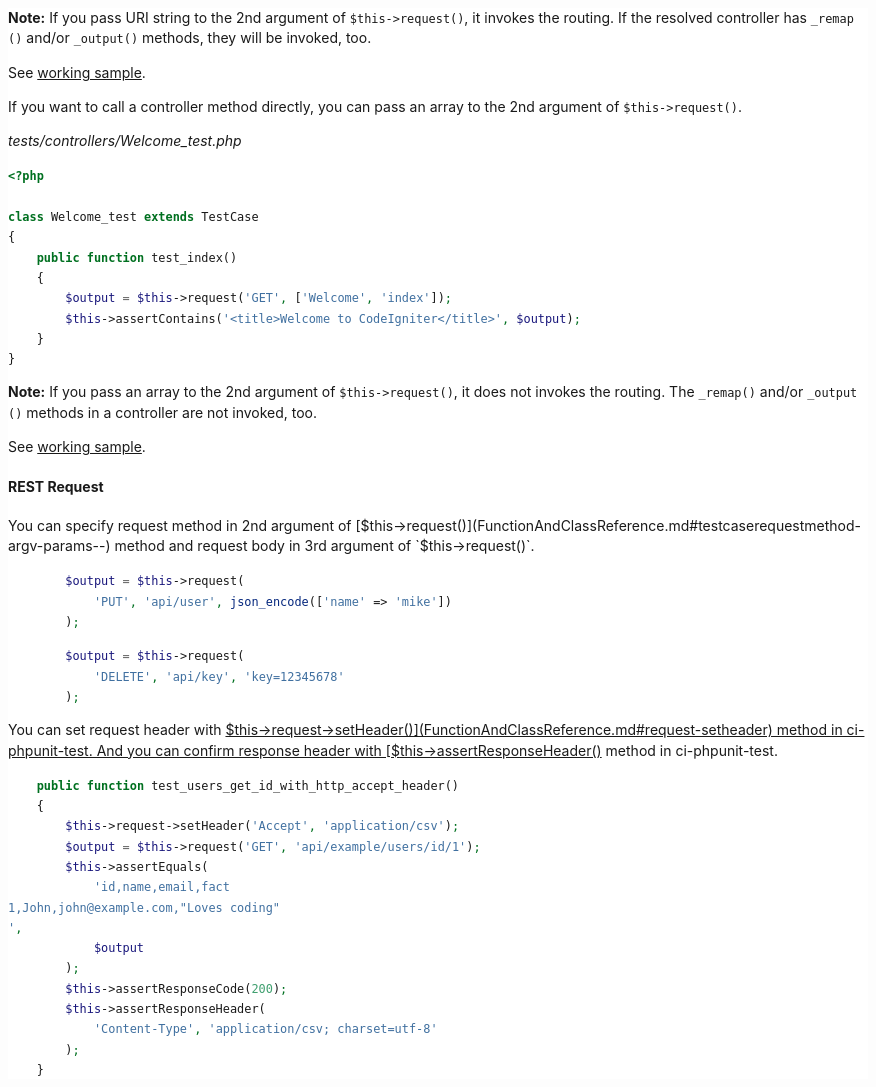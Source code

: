 **Note:** If you pass URI string to the 2nd argument of `$this->request()`, it invokes the routing. If the resolved controller has `_remap()` and/or `_output()` methods, they will be invoked, too.

See [working sample](https://github.com/kenjis/ci-app-for-ci-phpunit-test/blob/v0.11.1/application/tests/controllers/sub/Sub_test.php).

If you want to call a controller method directly, you can pass an array to the 2nd argument of `$this->request()`.

*tests/controllers/Welcome_test.php*
~~~php
<?php

class Welcome_test extends TestCase
{
	public function test_index()
	{
		$output = $this->request('GET', ['Welcome', 'index']);
		$this->assertContains('<title>Welcome to CodeIgniter</title>', $output);
	}
}
~~~

**Note:** If you pass an array to the 2nd argument of `$this->request()`, it does not invokes the routing. The `_remap()` and/or `_output()` methods in a controller are not invoked, too.

See [working sample](https://github.com/kenjis/ci-app-for-ci-phpunit-test/blob/v0.11.1/application/tests/controllers/Welcome_test.php).

#### REST Request

You can specify request method in 2nd argument of [$this->request()](FunctionAndClassReference.md#testcaserequestmethod-argv-params--) method and request body in 3rd argument of `$this->request()`.

~~~php
		$output = $this->request(
			'PUT', 'api/user', json_encode(['name' => 'mike'])
		);
~~~

~~~php
		$output = $this->request(
			'DELETE', 'api/key', 'key=12345678'
		);
~~~

You can set request header with [$this->request->setHeader()](FunctionAndClassReference.md#request-setheader) method in ci-phpunit-test. And you can confirm response header with [$this->assertResponseHeader()](FunctionAndClassReference.md#testcaseassertresponseheadername-value) method in ci-phpunit-test.

~~~php
	public function test_users_get_id_with_http_accept_header()
	{
		$this->request->setHeader('Accept', 'application/csv');
		$output = $this->request('GET', 'api/example/users/id/1');
		$this->assertEquals(
			'id,name,email,fact
1,John,john@example.com,"Loves coding"
',
			$output
		);
		$this->assertResponseCode(200);
		$this->assertResponseHeader(
			'Content-Type', 'application/csv; charset=utf-8'
		);
	}
~~~
